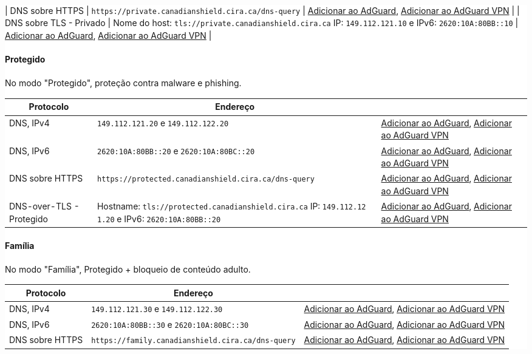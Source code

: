 | DNS sobre HTTPS         | `https://private.canadianshield.cira.ca/dns-query`                                                    | [Adicionar ao AdGuard](adguard:add_dns_server?address=https://private.canadianshield.cira.ca/dns-query&name=private.canadianshield.cira.ca), [Adicionar ao AdGuard VPN](adguardvpn:add_dns_server?address=https://private.canadianshield.cira.ca/dns-query&name=private.canadianshield.cira.ca) |
| DNS sobre TLS - Privado | Nome do host: `tls://private.canadianshield.cira.ca` IP: `149.112.121.10` e IPv6: `2620:10A:80BB::10` | [Adicionar ao AdGuard](adguard:add_dns_server?address=tls://private.canadianshield.cira.ca&name=private.canadianshield.cira.ca), [Adicionar ao AdGuard VPN](adguardvpn:add_dns_server?address=tls://private.canadianshield.cira.ca&name=private.canadianshield.cira.ca)                         |

#### Protegido

No modo "Protegido", proteção contra malware e phishing.

| Protocolo                | Endereço                                                                                            |                                                                                                                                                                                                                                                                                                         |
| ------------------------ | --------------------------------------------------------------------------------------------------- | ------------------------------------------------------------------------------------------------------------------------------------------------------------------------------------------------------------------------------------------------------------------------------------------------------- |
| DNS, IPv4                | `149.112.121.20` e `149.112.122.20`                                                                 | [Adicionar ao AdGuard](adguard:add_dns_server?address=149.112.121.20&name=), [Adicionar ao AdGuard VPN](adguardvpn:add_dns_server?address=149.112.121.20&name=)                                                                                                                                         |
| DNS, IPv6                | `2620:10A:80BB::20` e `2620:10A:80BC::20`                                                           | [Adicionar ao AdGuard](adguard:add_dns_server?address=2620:10A:80BB::20&name=), [Adicionar ao AdGuard VPN](adguardvpn:add_dns_server?address=2620:10A:80BB::20&name=)                                                                                                                                   |
| DNS sobre HTTPS          | `https://protected.canadianshield.cira.ca/dns-query`                                                | [Adicionar ao AdGuard](adguard:add_dns_server?address=https://protected.canadianshield.cira.ca/dns-query&name=protected.canadianshield.cira.ca), [Adicionar ao AdGuard VPN](adguardvpn:add_dns_server?address=https://protected.canadianshield.cira.ca/dns-query&name=protected.canadianshield.cira.ca) |
| DNS-over-TLS - Protegido | Hostname: `tls://protected.canadianshield.cira.ca` IP: `149.112.121.20` e IPv6: `2620:10A:80BB::20` | [Adicionar ao AdGuard](adguard:add_dns_server?address=tls://protected.canadianshield.cira.ca&name=protected.canadianshield.cira.ca), [Adicionar ao AdGuard VPN](adguardvpn:add_dns_server?address=tls://protected.canadianshield.cira.ca&name=protected.canadianshield.cira.ca)                         |


#### Família

No modo "Família", Protegido + bloqueio de conteúdo adulto.

| Protocolo              | Endereço                                                                                             |                                                                                                                                                                                                                                                                                             |
| ---------------------- | ---------------------------------------------------------------------------------------------------- | ------------------------------------------------------------------------------------------------------------------------------------------------------------------------------------------------------------------------------------------------------------------------------------------- |
| DNS, IPv4              | `149.112.121.30` e `149.112.122.30`                                                                  | [Adicionar ao AdGuard](adguard:add_dns_server?address=149.112.121.30&name=), [Adicionar ao AdGuard VPN](adguardvpn:add_dns_server?address=149.112.121.30&name=)                                                                                                                             |
| DNS, IPv6              | `2620:10A:80BB::30` e `2620:10A:80BC::30`                                                            | [Adicionar ao AdGuard](adguard:add_dns_server?address=2620:10A:80BB::30&name=), [Adicionar ao AdGuard VPN](adguardvpn:add_dns_server?address=2620:10A:80BB::30&name=)                                                                                                                       |
| DNS sobre HTTPS        | `https://family.canadianshield.cira.ca/dns-query`                                                    | [Adicionar ao AdGuard](adguard:add_dns_server?address=https://family.canadianshield.cira.ca/dns-query&name=family.canadianshield.cira.ca), [Adicionar ao AdGuard VPN](adguardvpn:add_dns_server?address=https://family.canadianshield.cira.ca/dns-query&name=family.canadianshield.cira.ca) |